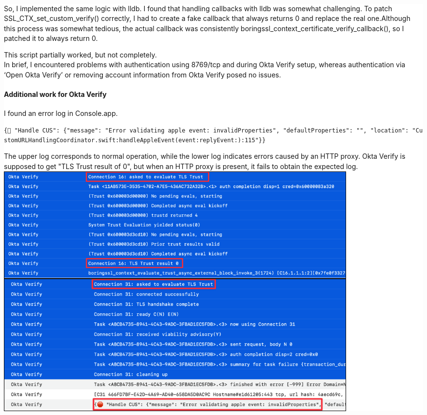 So, I implemented the same logic with lldb. I found that handling callbacks with lldb was somewhat challenging. To patch SSL_CTX_set_custom_verify() correctly, I had to create a fake callback that always returns 0 and replace the real one.Although this process was somewhat tedious, the actual callback was consistently boringssl_context_certificate_verify_callback(), so I patched it to always return 0.

This script partially worked, but not completely.  
In brief, I encountered problems with authentication using 8769/tcp and during Okta Verify setup, whereas authentication via ‘Open Okta Verify’ or removing account information from Okta Verify posed no issues.

#### Additional work for Okta Verify
I found an error log in Console.app.
```log
{🛑 "Handle CUS": {"message": "Error validating apple event: invalidProperties", "defaultProperties": "", "location": "CustomURLHandlingCoordinator.swift:handleAppleEvent(event:replyEvent:):115"}}
```

The upper log corresponds to normal operation, while the lower log indicates errors caused by an HTTP proxy. Okta Verify is supposed to get "TLS Trust result of 0", but when an HTTP proxy is present, it fails to obtain the expected log.
<img src="/assets/img/20250412/4.png" width="700" style="border: 1px solid black; display: block; margin: 0;" alt=""/>
<img src="/assets/img/20250412/5.png" width="700" style="border: 1px solid black; display: block; margin: 0;" alt=""/>
